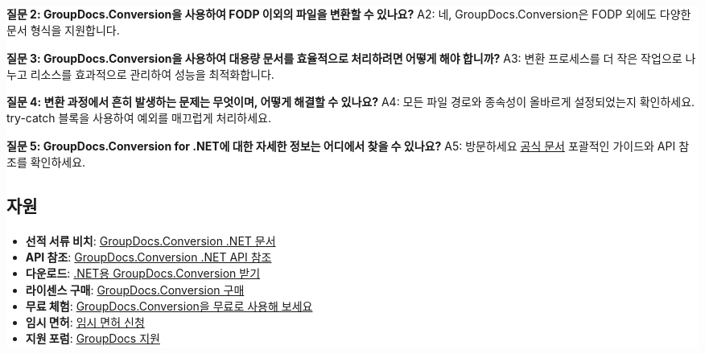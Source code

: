 **질문 2: GroupDocs.Conversion을 사용하여 FODP 이외의 파일을 변환할 수 있나요?**
A2: 네, GroupDocs.Conversion은 FODP 외에도 다양한 문서 형식을 지원합니다.

**질문 3: GroupDocs.Conversion을 사용하여 대용량 문서를 효율적으로 처리하려면 어떻게 해야 합니까?**
A3: 변환 프로세스를 더 작은 작업으로 나누고 리소스를 효과적으로 관리하여 성능을 최적화합니다.

**질문 4: 변환 과정에서 흔히 발생하는 문제는 무엇이며, 어떻게 해결할 수 있나요?**
A4: 모든 파일 경로와 종속성이 올바르게 설정되었는지 확인하세요. try-catch 블록을 사용하여 예외를 매끄럽게 처리하세요.

**질문 5: GroupDocs.Conversion for .NET에 대한 자세한 정보는 어디에서 찾을 수 있나요?**
A5: 방문하세요 [공식 문서](https://docs.groupdocs.com/conversion/net/) 포괄적인 가이드와 API 참조를 확인하세요.

## 자원
- **선적 서류 비치**: [GroupDocs.Conversion .NET 문서](https://docs.groupdocs.com/conversion/net/)
- **API 참조**: [GroupDocs.Conversion .NET API 참조](https://reference.groupdocs.com/conversion/net/)
- **다운로드**: [.NET용 GroupDocs.Conversion 받기](https://releases.groupdocs.com/conversion/net/)
- **라이센스 구매**: [GroupDocs.Conversion 구매](https://purchase.groupdocs.com/buy)
- **무료 체험**: [GroupDocs.Conversion을 무료로 사용해 보세요](https://releases.groupdocs.com/conversion/net/)
- **임시 면허**: [임시 면허 신청](https://purchase.groupdocs.com/temporary-license/)
- **지원 포럼**: [GroupDocs 지원](https://forum.groupdocs.com/c/conversion/10)